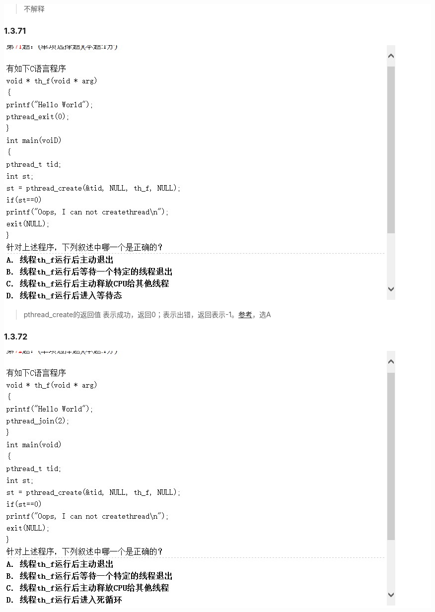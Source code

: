 > 不解释
 
### 1.3.71
![1.3.71.jpg](全国计算机等级四级嵌入式考试章节/1.3.71.jpg)

> pthread_create的返回值 表示成功，返回0；表示出错，返回表示-1。[参考](https://baike.baidu.com/item/pthread_create/5139072?fr=aladdin)，选A
 
### 1.3.72
![1.3.72.jpg](全国计算机等级四级嵌入式考试章节/1.3.72.jpg)
